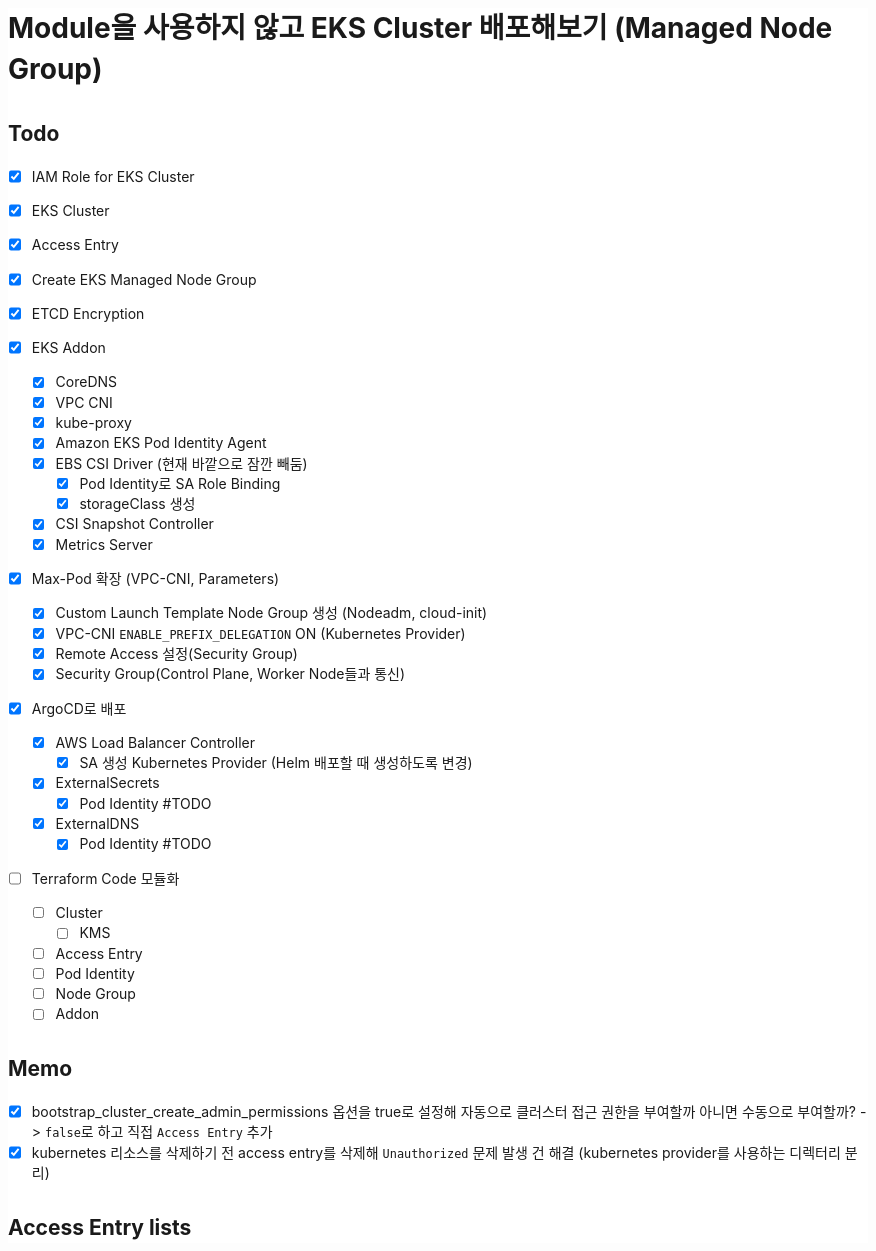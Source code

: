 # Module을 사용하지 않고 EKS Cluster 배포해보기 (Managed Node Group)

## Todo

- [x] IAM Role for EKS Cluster  
- [x] EKS Cluster  
- [x] Access Entry  


- [x] Create EKS Managed Node Group  
- [x] ETCD Encryption  
- [x] EKS Addon  
  - [x] CoreDNS
  - [x] VPC CNI
  - [x] kube-proxy
  - [x] Amazon EKS Pod Identity Agent
  - [x] EBS CSI Driver (현재 바깥으로 잠깐 빼둠)
    - [x] Pod Identity로 SA Role Binding
    - [x] storageClass 생성
  - [x] CSI Snapshot Controller
  - [x] Metrics Server
  
- [x] Max-Pod 확장 (VPC-CNI, Parameters)
  - [x] Custom Launch Template Node Group 생성 (Nodeadm, cloud-init)
  - [x] VPC-CNI `ENABLE_PREFIX_DELEGATION` ON (Kubernetes Provider)
  - [x] Remote Access 설정(Security Group)
  - [x] Security Group(Control Plane, Worker Node들과 통신)
- [x] ArgoCD로 배포
  - [x] AWS Load Balancer Controller
    - [x] SA 생성 Kubernetes Provider (Helm 배포할 때 생성하도록 변경)
  - [x] ExternalSecrets
    - [x] Pod Identity #TODO
  - [x] ExternalDNS
    - [x] Pod Identity #TODO
- [ ] Terraform Code 모듈화
  - [ ] Cluster
    - [ ] KMS
  - [ ] Access Entry
  - [ ] Pod Identity
  - [ ] Node Group
  - [ ] Addon

## Memo

- [x] bootstrap_cluster_create_admin_permissions 옵션을 true로 설정해 자동으로 클러스터 접근 권한을 부여할까 아니면 수동으로 부여할까?  -> `false`로 하고 직접 `Access Entry` 추가
- [x] kubernetes 리소스를 삭제하기 전 access entry를 삭제해 `Unauthorized` 문제 발생 건 해결 (kubernetes provider를 사용하는 디렉터리 분리)

## Access Entry lists
